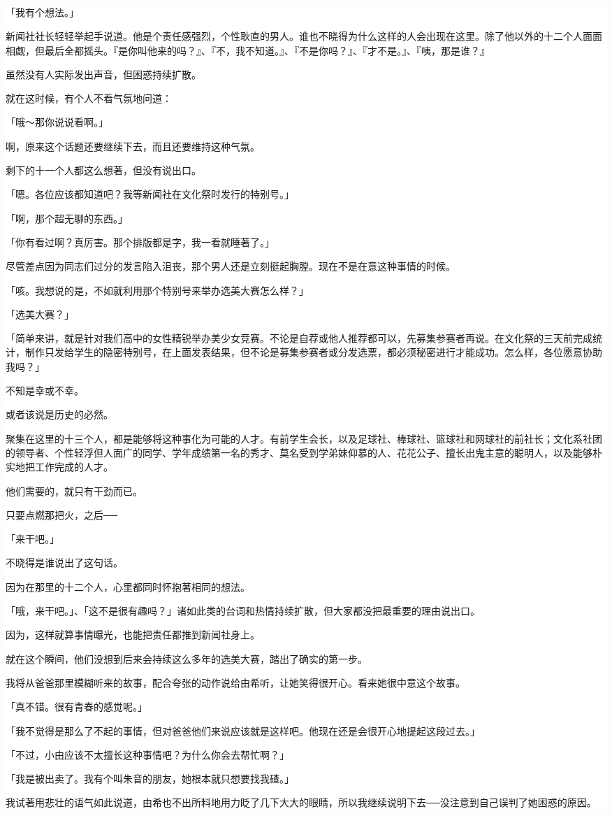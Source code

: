 「我有个想法。」

新闻社社长轻轻举起手说道。他是个责任感强烈，个性耿直的男人。谁也不晓得为什么这样的人会出现在这里。除了他以外的十二个人面面相觑，但最后全都摇头。『是你叫他来的吗？』、『不，我不知道。』、『不是你吗？』、『才不是。』、『咦，那是谁？』

虽然没有人实际发出声音，但困惑持续扩散。

就在这时候，有个人不看气氛地问道：

「哦～那你说说看啊。」

啊，原来这个话题还要继续下去，而且还要维持这种气氛。

剩下的十一个人都这么想著，但没有说出口。

「嗯。各位应该都知道吧？我等新闻社在文化祭时发行的特别号。」

「啊，那个超无聊的东西。」

「你有看过啊？真厉害。那个排版都是字，我一看就睡著了。」

尽管差点因为同志们过分的发言陷入沮丧，那个男人还是立刻挺起胸膛。现在不是在意这种事情的时候。

「咳。我想说的是，不如就利用那个特别号来举办选美大赛怎么样？」

「选美大赛？」

「简单来讲，就是针对我们高中的女性精锐举办美少女竞赛。不论是自荐或他人推荐都可以，先募集参赛者再说。在文化祭的三天前完成统计，制作只发给学生的隐密特别号，在上面发表结果，但不论是募集参赛者或分发选票，都必须秘密进行才能成功。怎么样，各位愿意协助我吗？」

不知是幸或不幸。

或者该说是历史的必然。

聚集在这里的十三个人，都是能够将这种事化为可能的人才。有前学生会长，以及足球社、棒球社、篮球社和网球社的前社长；文化系社团的领导者、个性轻浮但人面广的同学、学年成绩第一名的秀才、莫名受到学弟妹仰慕的人、花花公子、擅长出鬼主意的聪明人，以及能够朴实地把工作完成的人才。

他们需要的，就只有干劲而已。

只要点燃那把火，之后──

「来干吧。」

不晓得是谁说出了这句话。

因为在那里的十二个人，心里都同时怀抱著相同的想法。

「哦，来干吧。」、「这不是很有趣吗？」诸如此类的台词和热情持续扩散，但大家都没把最重要的理由说出口。

因为，这样就算事情曝光，也能把责任都推到新闻社身上。

就在这个瞬间，他们没想到后来会持续这么多年的选美大赛，踏出了确实的第一步。

我将从爸爸那里模糊听来的故事，配合夸张的动作说给由希听，让她笑得很开心。看来她很中意这个故事。

「真不错。很有青春的感觉呢。」

「我不觉得是那么了不起的事情，但对爸爸他们来说应该就是这样吧。他现在还是会很开心地提起这段过去。」

「不过，小由应该不太擅长这种事情吧？为什么你会去帮忙啊？」

「我是被出卖了。我有个叫朱音的朋友，她根本就只想要找我碴。」

我试著用悲壮的语气如此说道，由希也不出所料地用力眨了几下大大的眼睛，所以我继续说明下去──没注意到自己误判了她困惑的原因。
